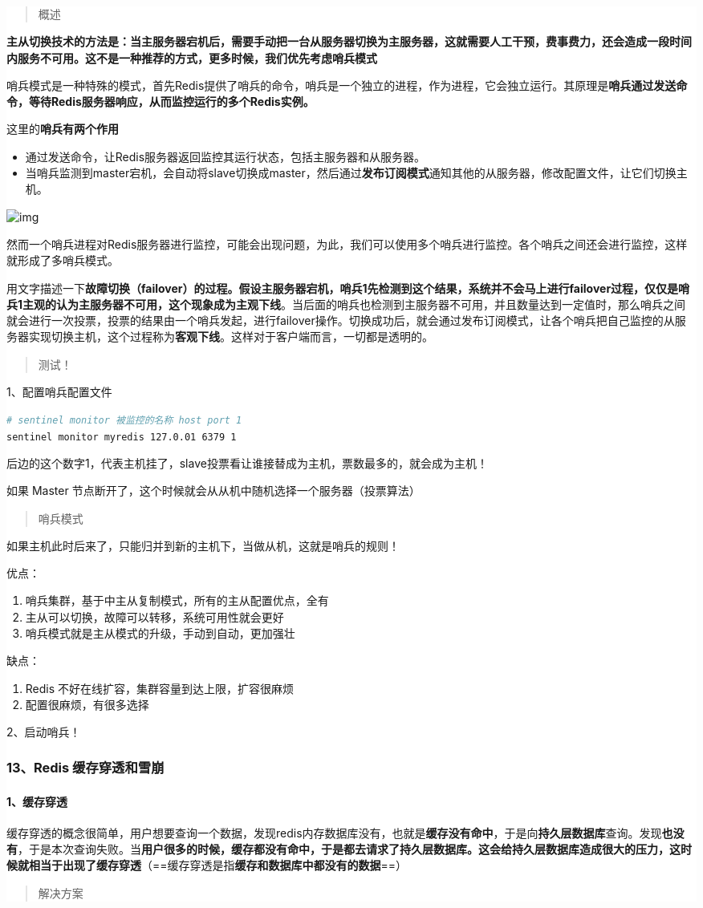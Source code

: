 > 概述

**主从切换技术的方法是：当主服务器宕机后，需要手动把一台从服务器切换为主服务器，这就需要人工干预，费事费力，还会造成一段时间内服务不可用。**这不是一种推荐的方式，更多时候，我们优先考虑**哨兵模式**



哨兵模式是一种特殊的模式，首先Redis提供了哨兵的命令，哨兵是一个独立的进程，作为进程，它会独立运行。其原理是**哨兵通过发送命令，等待Redis服务器响应，从而监控运行的多个Redis实例。**



这里的**哨兵有两个作用**

- 通过发送命令，让Redis服务器返回监控其运行状态，包括主服务器和从服务器。
- 当哨兵监测到master宕机，会自动将slave切换成master，然后通过**发布订阅模式**通知其他的从服务器，修改配置文件，让它们切换主机。

![img](https://upload-images.jianshu.io/upload_images/11320039-3f40b17c0412116c.png?imageMogr2/auto-orient/strip|imageView2/2/w/747/format/webp)

然而一个哨兵进程对Redis服务器进行监控，可能会出现问题，为此，我们可以使用多个哨兵进行监控。各个哨兵之间还会进行监控，这样就形成了多哨兵模式。

用文字描述一下**故障切换（failover）**的过程。假设主服务器宕机，哨兵1先检测到这个结果，系统并不会马上进行failover过程，仅仅是哨兵1主观的认为主服务器不可用，这个现象成为**主观下线**。当后面的哨兵也检测到主服务器不可用，并且数量达到一定值时，那么哨兵之间就会进行一次投票，投票的结果由一个哨兵发起，进行failover操作。切换成功后，就会通过发布订阅模式，让各个哨兵把自己监控的从服务器实现切换主机，这个过程称为**客观下线**。这样对于客户端而言，一切都是透明的。

> 测试！

1、配置哨兵配置文件

~~~bash
# sentinel monitor 被监控的名称 host port 1
sentinel monitor myredis 127.0.01 6379 1
~~~

后边的这个数字1，代表主机挂了，slave投票看让谁接替成为主机，票数最多的，就会成为主机！

如果 Master 节点断开了，这个时候就会从从机中随机选择一个服务器（投票算法）

> 哨兵模式

如果主机此时后来了，只能归并到新的主机下，当做从机，这就是哨兵的规则！

优点：

1. 哨兵集群，基于中主从复制模式，所有的主从配置优点，全有
2. 主从可以切换，故障可以转移，系统可用性就会更好
3. 哨兵模式就是主从模式的升级，手动到自动，更加强壮

缺点：

1. Redis 不好在线扩容，集群容量到达上限，扩容很麻烦
2. 配置很麻烦，有很多选择

2、启动哨兵！

### 13、Redis 缓存穿透和雪崩

#### 1、缓存穿透

缓存穿透的概念很简单，用户想要查询一个数据，发现redis内存数据库没有，也就是**缓存没有命中**，于是向**持久层数据库**查询。发现**也没有**，于是本次查询失败。当**用户很多的时候，缓存都没有命中，于是都去请求了持久层数据库。这会给持久层数据库造成很大的压力，这时候就相当于出现了缓存穿透**（==缓存穿透是指**缓存和数据库中都没有的数据**==）

> 解决方案
